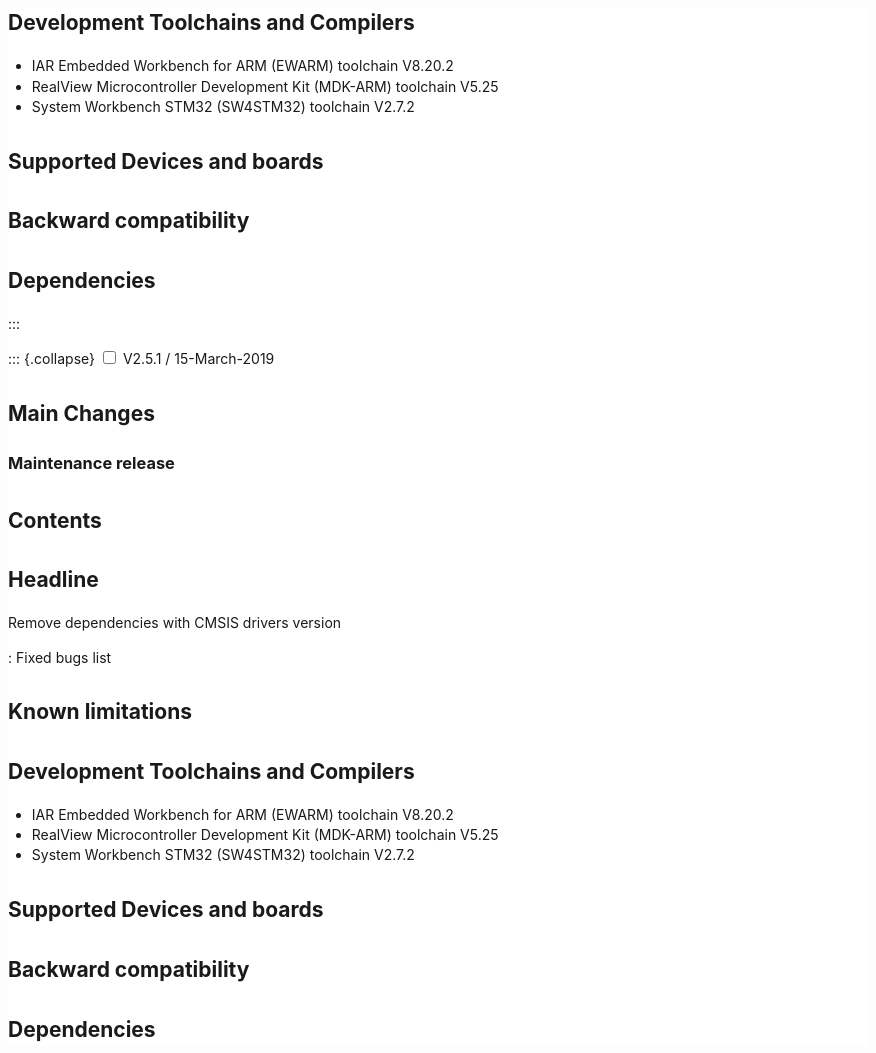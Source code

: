 ## Development Toolchains and Compilers

- IAR Embedded Workbench for ARM (EWARM) toolchain V8.20.2
- RealView Microcontroller Development Kit (MDK-ARM) toolchain V5.25
- System Workbench STM32 (SW4STM32) toolchain V2.7.2

## Supported Devices and boards

## Backward compatibility

## Dependencies

</div>
:::

::: {.collapse}
<input type="checkbox" id="collapse-section18" aria-hidden="true">
<label for="collapse-section18" aria-hidden="true">V2.5.1 / 15-March-2019</label>
<div>

## Main Changes

### Maintenance release


## Contents

  Headline
  --------
  Remove dependencies with CMSIS drivers version  

  : Fixed bugs list

## Known limitations

## Development Toolchains and Compilers

- IAR Embedded Workbench for ARM (EWARM) toolchain V8.20.2
- RealView Microcontroller Development Kit (MDK-ARM) toolchain V5.25
- System Workbench STM32 (SW4STM32) toolchain V2.7.2

## Supported Devices and boards

## Backward compatibility

## Dependencies
